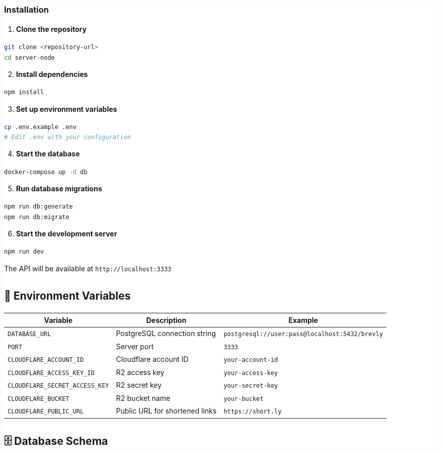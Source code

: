### Installation

1. **Clone the repository**
```bash
git clone <repository-url>
cd server-node
```

2. **Install dependencies**
```bash
npm install
```

3. **Set up environment variables**
```bash
cp .env.example .env
# Edit .env with your configuration
```

4. **Start the database**
```bash
docker-compose up -d db
```

5. **Run database migrations**
```bash
npm run db:generate
npm run db:migrate
```

6. **Start the development server**
```bash
npm run dev
```

The API will be available at `http://localhost:3333`

## 🔧 Environment Variables

| Variable | Description | Example |
|----------|-------------|---------|
| `DATABASE_URL` | PostgreSQL connection string | `postgresql://user:pass@localhost:5432/brevly` |
| `PORT` | Server port | `3333` |
| `CLOUDFLARE_ACCOUNT_ID` | Cloudflare account ID | `your-account-id` |
| `CLOUDFLARE_ACCESS_KEY_ID` | R2 access key | `your-access-key` |
| `CLOUDFLARE_SECRET_ACCESS_KEY` | R2 secret key | `your-secret-key` |
| `CLOUDFLARE_BUCKET` | R2 bucket name | `your-bucket` |
| `CLOUDFLARE_PUBLIC_URL` | Public URL for shortened links | `https://short.ly` |

## 🗄️ Database Schema
